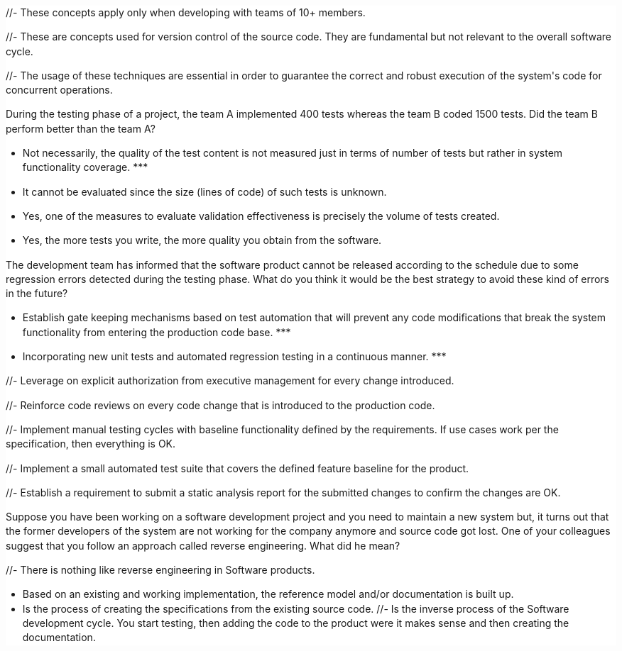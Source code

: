 //- These concepts apply only when developing with teams of 10+ members.

//- These are concepts used for version control of the source code. They are fundamental but not relevant to the overall software cycle.

//- The usage of these techniques are essential in order to guarantee the correct and robust execution of the system's code for concurrent operations.

 

During the testing phase of a project, the team A implemented 400 tests whereas the team B coded 1500 tests. Did the team B perform better than the team A?

- Not necessarily, the quality of the test content is not measured just in terms of number of tests but rather in system functionality coverage. ***

- It cannot be evaluated since the size (lines of code) of such tests is unknown.

- Yes, one of the measures to evaluate validation effectiveness is precisely the volume of tests created.

- Yes, the more tests you write, the more quality you obtain from the software.

 

The development team has informed that the software product cannot be released according to the schedule due to some regression errors detected during the testing phase. What do you think it would be the best strategy to avoid these kind of errors in the future?

- Establish gate keeping mechanisms based on test automation that will prevent any code modifications that break the system functionality from entering the production code base. ***

- Incorporating new unit tests and automated regression testing in a continuous manner. ***

//- Leverage on explicit authorization from executive management for every change introduced.

//- Reinforce code reviews on every code change that is introduced to the production code.

//- Implement manual testing cycles with baseline functionality defined by the requirements. If use cases work per the specification, then everything is OK.

//- Implement a small automated test suite that covers the defined feature baseline for the product.

//- Establish a requirement to submit a static analysis report for the submitted changes to confirm the changes are OK.

 

Suppose you have been working on a software development project and you need to maintain a new system but, it turns out that the former developers of the system are not working for the company anymore and source code got lost. One of your colleagues suggest that you follow an approach called reverse engineering. What did he mean?

//- There is nothing like reverse engineering in Software products.
- Based on an existing and working implementation, the reference model and/or documentation is built up.
- Is the process of creating the specifications from the existing source code.
//- Is the inverse process of the Software development cycle. You start testing, then adding the code to the product were it makes sense and then creating the documentation.

 